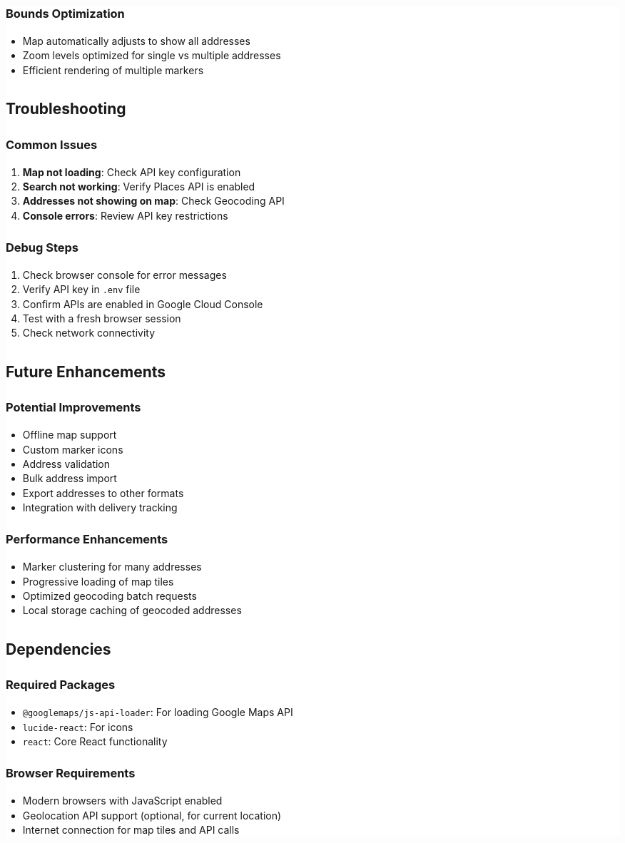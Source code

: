 ### Bounds Optimization
- Map automatically adjusts to show all addresses
- Zoom levels optimized for single vs multiple addresses
- Efficient rendering of multiple markers

## Troubleshooting

### Common Issues
1. **Map not loading**: Check API key configuration
2. **Search not working**: Verify Places API is enabled
3. **Addresses not showing on map**: Check Geocoding API
4. **Console errors**: Review API key restrictions

### Debug Steps
1. Check browser console for error messages
2. Verify API key in `.env` file
3. Confirm APIs are enabled in Google Cloud Console
4. Test with a fresh browser session
5. Check network connectivity

## Future Enhancements

### Potential Improvements
- Offline map support
- Custom marker icons
- Address validation
- Bulk address import
- Export addresses to other formats
- Integration with delivery tracking

### Performance Enhancements
- Marker clustering for many addresses
- Progressive loading of map tiles
- Optimized geocoding batch requests
- Local storage caching of geocoded addresses

## Dependencies

### Required Packages
- `@googlemaps/js-api-loader`: For loading Google Maps API
- `lucide-react`: For icons
- `react`: Core React functionality

### Browser Requirements
- Modern browsers with JavaScript enabled
- Geolocation API support (optional, for current location)
- Internet connection for map tiles and API calls
